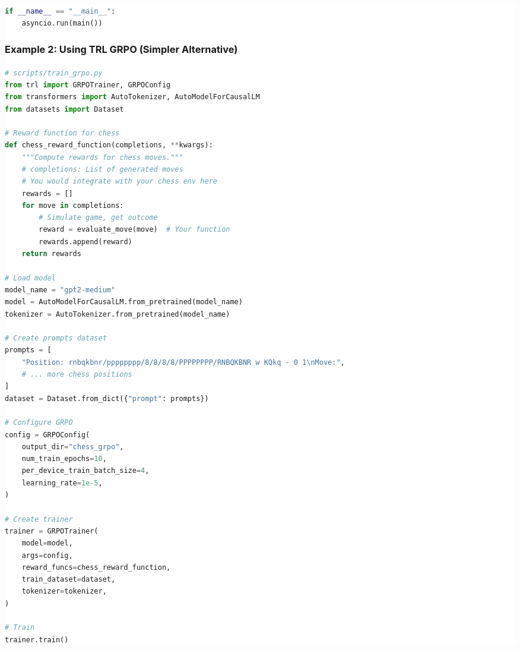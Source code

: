```python
if __name__ == "__main__":
    asyncio.run(main())
```

### Example 2: Using TRL GRPO (Simpler Alternative)

```python
# scripts/train_grpo.py
from trl import GRPOTrainer, GRPOConfig
from transformers import AutoTokenizer, AutoModelForCausalLM
from datasets import Dataset

# Reward function for chess
def chess_reward_function(completions, **kwargs):
    """Compute rewards for chess moves."""
    # completions: List of generated moves
    # You would integrate with your chess env here
    rewards = []
    for move in completions:
        # Simulate game, get outcome
        reward = evaluate_move(move)  # Your function
        rewards.append(reward)
    return rewards

# Load model
model_name = "gpt2-medium"
model = AutoModelForCausalLM.from_pretrained(model_name)
tokenizer = AutoTokenizer.from_pretrained(model_name)

# Create prompts dataset
prompts = [
    "Position: rnbqkbnr/pppppppp/8/8/8/8/PPPPPPPP/RNBQKBNR w KQkq - 0 1\nMove:",
    # ... more chess positions
]
dataset = Dataset.from_dict({"prompt": prompts})

# Configure GRPO
config = GRPOConfig(
    output_dir="chess_grpo",
    num_train_epochs=10,
    per_device_train_batch_size=4,
    learning_rate=1e-5,
)

# Create trainer
trainer = GRPOTrainer(
    model=model,
    args=config,
    reward_funcs=chess_reward_function,
    train_dataset=dataset,
    tokenizer=tokenizer,
)

# Train
trainer.train()
```
